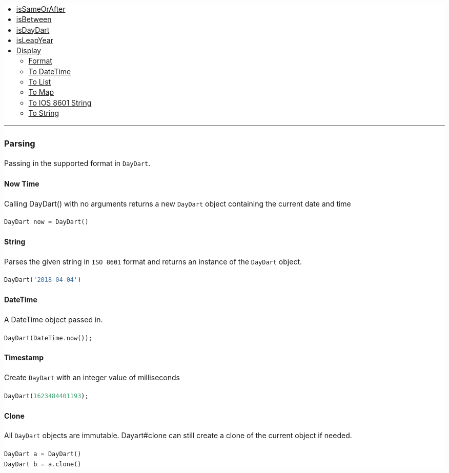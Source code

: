   - [isSameOrAfter](#issameorafter)
  - [isBetween](#isbetween)
  - [isDayDart](#isdaydart)
  - [isLeapYear](#isleapyear)
- [Display](#display)
  - [Format](#format)
  - [To DateTime](#to-datetime)
  - [To List](#to-list)
  - [To Map](#to-map)
  - [To IOS 8601 String](#to-ios-8601-string)
  - [To String](#to-string)

---

### Parsing

Passing in the supported format in `DayDart`.

#### Now Time

Calling DayDart() with no arguments returns a new `DayDart` object containing the current date and time

```dart
DayDart now = DayDart()
```

#### String

Parses the given string in `ISO 8601` format and returns an instance of the `DayDart` object.

```dart
DayDart('2018-04-04')
```

#### DateTime

A DateTime object passed in.

```dart
DayDart(DateTime.now());
```

#### Timestamp

Create `DayDart` with an integer value of milliseconds

```dart
DayDart(1623484401193);
```

#### Clone

All `DayDart` objects are immutable. Dayart#clone can still create a clone of the current object if needed.

```dart
DayDart a = DayDart()
DayDart b = a.clone()
```
